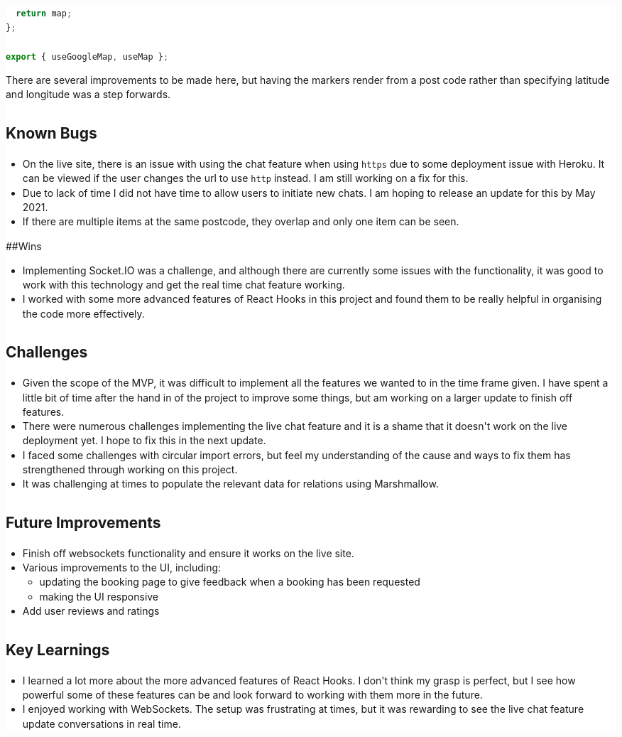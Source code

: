 ```js
  return map;
};

export { useGoogleMap, useMap };

```

There are several improvements to be made here, but having the markers render from a post code rather than specifying latitude and longitude was a step forwards.


## Known Bugs

* On the live site, there is an issue with using the chat feature when using `https` due to some deployment issue with Heroku. It can be viewed if the user changes the url to use `http` instead. I am still working on a fix for this.
* Due to lack of time I did not have time to allow users to initiate new chats. I am hoping to release an update for this by May 2021. 
* If there are multiple items at the same postcode, they overlap and only one item can be seen. 

##Wins

* Implementing Socket.IO was a challenge, and although there are currently some issues with the functionality, it was good to work with this technology and get the real time chat feature working.
* I worked with some more advanced features of React Hooks in this project and found them to be really helpful in organising the code more effectively.


## Challenges

 * Given the scope of the MVP, it was difficult to implement all the features we wanted to in the time frame given. I have spent a little bit of time after the hand in of the project to improve some things, but am working on a larger update to finish off features.
 * There were numerous challenges implementing the live chat feature and it is a shame that it doesn't work on the live deployment yet. I hope to fix this in the next update.
 * I faced some challenges with circular import errors, but feel my understanding of the cause and ways to fix them has strengthened through working on this project. 
 * It was challenging at times to populate the relevant data for relations using Marshmallow.

## Future Improvements

* Finish off websockets functionality and ensure it works on the live site.
* Various improvements to the UI, including:
	*  updating the booking page to give feedback when a booking has been requested
	*  making the UI responsive
* Add user reviews and ratings

## Key Learnings

* I learned a lot more about the more advanced features of React Hooks. I don't think my grasp is perfect, but I see how powerful some of these features can be and look forward to working with them more in the future.
* I enjoyed working with WebSockets. The setup was frustrating at times, but it was rewarding to see the live chat feature update conversations in real time.